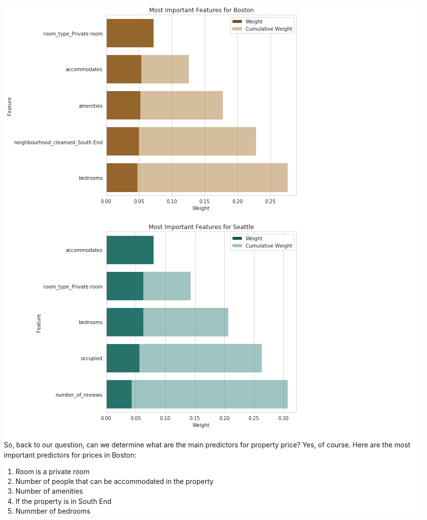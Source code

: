 ![png](/assets/images/airbnb_project_files/airbnb_project_58_1.png)

So, back to our question, can we determine what are the main predictors for property price? Yes, of course. Here are the most important predictors for prices in Boston:

1. Room is a private room
2. Number of people that can be accommodated in the property
3. Number of amenities
4. If the property is in South End
5. Nummber of bedrooms
